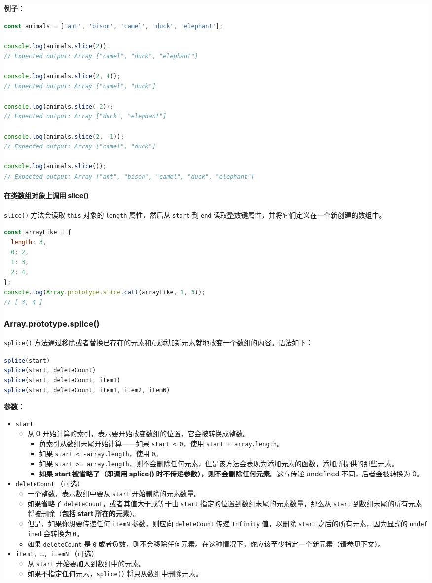 **例子：**

```js
const animals = ['ant', 'bison', 'camel', 'duck', 'elephant'];

console.log(animals.slice(2));
// Expected output: Array ["camel", "duck", "elephant"]

console.log(animals.slice(2, 4));
// Expected output: Array ["camel", "duck"]

console.log(animals.slice(-2));
// Expected output: Array ["duck", "elephant"]

console.log(animals.slice(2, -1));
// Expected output: Array ["camel", "duck"]

console.log(animals.slice());
// Expected output: Array ["ant", "bison", "camel", "duck", "elephant"]
```

#### 在类数组对象上调用 slice()

`slice()` 方法会读取 `this` 对象的 `length` 属性，然后从 `start` 到 `end` 读取整数键属性，并将它们定义在一个新创建的数组中。

```js
const arrayLike = {
  length: 3,
  0: 2,
  1: 3,
  2: 4,
};
console.log(Array.prototype.slice.call(arrayLike, 1, 3));
// [ 3, 4 ]
```

### Array.prototype.splice()

`splice()` 方法通过移除或者替换已存在的元素和/或添加新元素就地改变一个数组的内容。语法如下：

```js
splice(start)
splice(start, deleteCount)
splice(start, deleteCount, item1)
splice(start, deleteCount, item1, item2, itemN)
```

**参数：**

- `start`
  - 从 0 开始计算的索引，表示要开始改变数组的位置，它会被转换成整数。
    - 负索引从数组末尾开始计算——如果 `start < 0`，使用 `start + array.length`。
    - 如果 `start < -array.length`，使用 `0`。
    - 如果 `start >= array.length`，则不会删除任何元素，但是该方法会表现为添加元素的函数，添加所提供的那些元素。
    - **如果 start 被省略了（即调用 splice() 时不传递参数），则不会删除任何元素**。这与传递 undefined 不同，后者会被转换为 0。
- `deleteCount` （可选）
  - 一个整数，表示数组中要从 `start` 开始删除的元素数量。
  - 如果省略了 `deleteCount`，或者其值大于或等于由 `start` 指定的位置到数组末尾的元素数量，那么从 `start` 到数组末尾的所有元素将被删除（**包括 start 所在的元素**）。
  - 但是，如果你想要传递任何 `itemN` 参数，则应向 `deleteCount` 传递 `Infinity` 值，以删除 `start` 之后的所有元素，因为显式的 `undefined` 会转换为 `0`。
  - 如果 `deleteCount` 是 `0` 或者负数，则不会移除任何元素。在这种情况下，你应该至少指定一个新元素（请参见下文）。
- `item1, …, itemN`  （可选）
  - 从 `start` 开始要加入到数组中的元素。
  - 如果不指定任何元素，`splice()` 将只从数组中删除元素。
